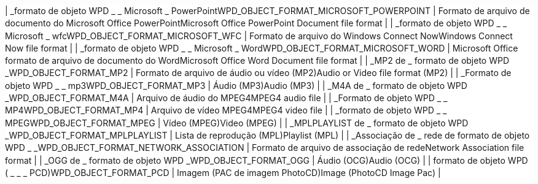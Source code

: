 | <span data-ttu-id="4f119-171">\_formato de objeto WPD \_ \_ Microsoft \_ PowerPoint</span><span class="sxs-lookup"><span data-stu-id="4f119-171">WPD\_OBJECT\_FORMAT\_MICROSOFT\_POWERPOINT</span></span> | <span data-ttu-id="4f119-172">Formato de arquivo de documento do Microsoft Office PowerPoint</span><span class="sxs-lookup"><span data-stu-id="4f119-172">Microsoft Office PowerPoint Document file format</span></span>                                                                                                             |
| <span data-ttu-id="4f119-173">\_formato de objeto WPD \_ \_ Microsoft \_ wfc</span><span class="sxs-lookup"><span data-stu-id="4f119-173">WPD\_OBJECT\_FORMAT\_MICROSOFT\_WFC</span></span>        | <span data-ttu-id="4f119-174">Formato de arquivo do Windows Connect Now</span><span class="sxs-lookup"><span data-stu-id="4f119-174">Windows Connect Now file format</span></span>                                                                                                                              |
| <span data-ttu-id="4f119-175">\_formato de objeto WPD \_ \_ Microsoft \_ Word</span><span class="sxs-lookup"><span data-stu-id="4f119-175">WPD\_OBJECT\_FORMAT\_MICROSOFT\_WORD</span></span>       | <span data-ttu-id="4f119-176">Microsoft Office formato de arquivo de documento do Word</span><span class="sxs-lookup"><span data-stu-id="4f119-176">Microsoft Office Word Document file format</span></span>                                                                                                                   |
| <span data-ttu-id="4f119-177">\_MP2 de \_ formato de objeto WPD \_</span><span class="sxs-lookup"><span data-stu-id="4f119-177">WPD\_OBJECT\_FORMAT\_MP2</span></span>                   | <span data-ttu-id="4f119-178">Formato de arquivo de áudio ou vídeo (MP2)</span><span class="sxs-lookup"><span data-stu-id="4f119-178">Audio or Video file format (MP2)</span></span>                                                                                                                             |
| <span data-ttu-id="4f119-179">\_Formato de objeto WPD \_ \_ mp3</span><span class="sxs-lookup"><span data-stu-id="4f119-179">WPD\_OBJECT\_FORMAT\_MP3</span></span>                   | <span data-ttu-id="4f119-180">Áudio (MP3)</span><span class="sxs-lookup"><span data-stu-id="4f119-180">Audio (MP3)</span></span>                                                                                                                                                  |
| <span data-ttu-id="4f119-181">\_M4A de \_ formato de objeto WPD \_</span><span class="sxs-lookup"><span data-stu-id="4f119-181">WPD\_OBJECT\_FORMAT\_M4A</span></span>                   | <span data-ttu-id="4f119-182">Arquivo de áudio do MPEG4</span><span class="sxs-lookup"><span data-stu-id="4f119-182">MPEG4 audio file</span></span>                                                                                                                                             |
| <span data-ttu-id="4f119-183">\_Formato de objeto WPD \_ \_ MP4</span><span class="sxs-lookup"><span data-stu-id="4f119-183">WPD\_OBJECT\_FORMAT\_MP4</span></span>                   | <span data-ttu-id="4f119-184">Arquivo de vídeo MPEG4</span><span class="sxs-lookup"><span data-stu-id="4f119-184">MPEG4 video file</span></span>                                                                                                                                             |
| <span data-ttu-id="4f119-185">\_formato de objeto WPD \_ \_ MPEG</span><span class="sxs-lookup"><span data-stu-id="4f119-185">WPD\_OBJECT\_FORMAT\_MPEG</span></span>                  | <span data-ttu-id="4f119-186">Vídeo (MPEG)</span><span class="sxs-lookup"><span data-stu-id="4f119-186">Video (MPEG)</span></span>                                                                                                                                                 |
| <span data-ttu-id="4f119-187">\_MPLPLAYLIST de \_ formato de objeto WPD \_</span><span class="sxs-lookup"><span data-stu-id="4f119-187">WPD\_OBJECT\_FORMAT\_MPLPLAYLIST</span></span>           | <span data-ttu-id="4f119-188">Lista de reprodução (MPL)</span><span class="sxs-lookup"><span data-stu-id="4f119-188">Playlist (MPL)</span></span>                                                                                                                                               |
| <span data-ttu-id="4f119-189">\_Associação de \_ rede de formato de objeto WPD \_ \_</span><span class="sxs-lookup"><span data-stu-id="4f119-189">WPD\_OBJECT\_FORMAT\_NETWORK\_ASSOCIATION</span></span>  | <span data-ttu-id="4f119-190">Formato de arquivo de associação de rede</span><span class="sxs-lookup"><span data-stu-id="4f119-190">Network Association file format</span></span>                                                                                                                              |
| <span data-ttu-id="4f119-191">\_OGG de \_ formato de objeto WPD \_</span><span class="sxs-lookup"><span data-stu-id="4f119-191">WPD\_OBJECT\_FORMAT\_OGG</span></span>                   | <span data-ttu-id="4f119-192">Áudio (OCG)</span><span class="sxs-lookup"><span data-stu-id="4f119-192">Audio (OCG)</span></span>                                                                                                                                                  |
| <span data-ttu-id="4f119-193">formato de objeto WPD ( \_ \_ \_ PCD)</span><span class="sxs-lookup"><span data-stu-id="4f119-193">WPD\_OBJECT\_FORMAT\_PCD</span></span>                   | <span data-ttu-id="4f119-194">Imagem (PAC de imagem PhotoCD)</span><span class="sxs-lookup"><span data-stu-id="4f119-194">Image (PhotoCD Image Pac)</span></span>                                                                                                                                    |